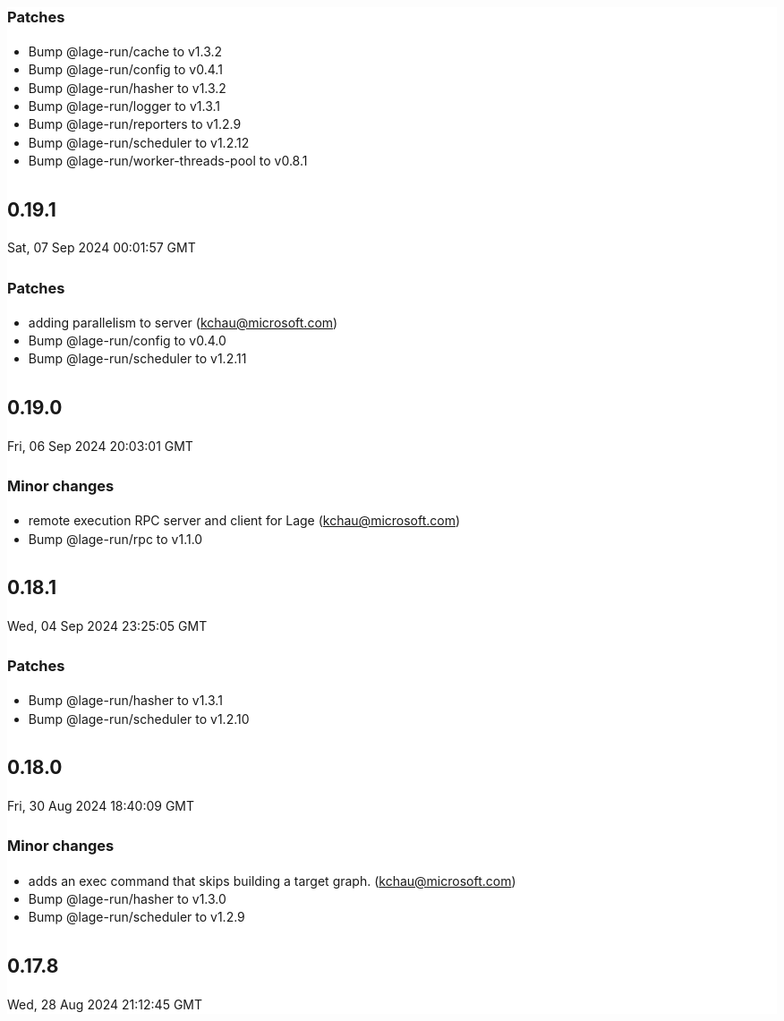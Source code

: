 ### Patches

- Bump @lage-run/cache to v1.3.2
- Bump @lage-run/config to v0.4.1
- Bump @lage-run/hasher to v1.3.2
- Bump @lage-run/logger to v1.3.1
- Bump @lage-run/reporters to v1.2.9
- Bump @lage-run/scheduler to v1.2.12
- Bump @lage-run/worker-threads-pool to v0.8.1

## 0.19.1

Sat, 07 Sep 2024 00:01:57 GMT

### Patches

- adding parallelism to server (kchau@microsoft.com)
- Bump @lage-run/config to v0.4.0
- Bump @lage-run/scheduler to v1.2.11

## 0.19.0

Fri, 06 Sep 2024 20:03:01 GMT

### Minor changes

- remote execution RPC server and client for Lage (kchau@microsoft.com)
- Bump @lage-run/rpc to v1.1.0

## 0.18.1

Wed, 04 Sep 2024 23:25:05 GMT

### Patches

- Bump @lage-run/hasher to v1.3.1
- Bump @lage-run/scheduler to v1.2.10

## 0.18.0

Fri, 30 Aug 2024 18:40:09 GMT

### Minor changes

- adds an exec command that skips building a target graph. (kchau@microsoft.com)
- Bump @lage-run/hasher to v1.3.0
- Bump @lage-run/scheduler to v1.2.9

## 0.17.8

Wed, 28 Aug 2024 21:12:45 GMT
